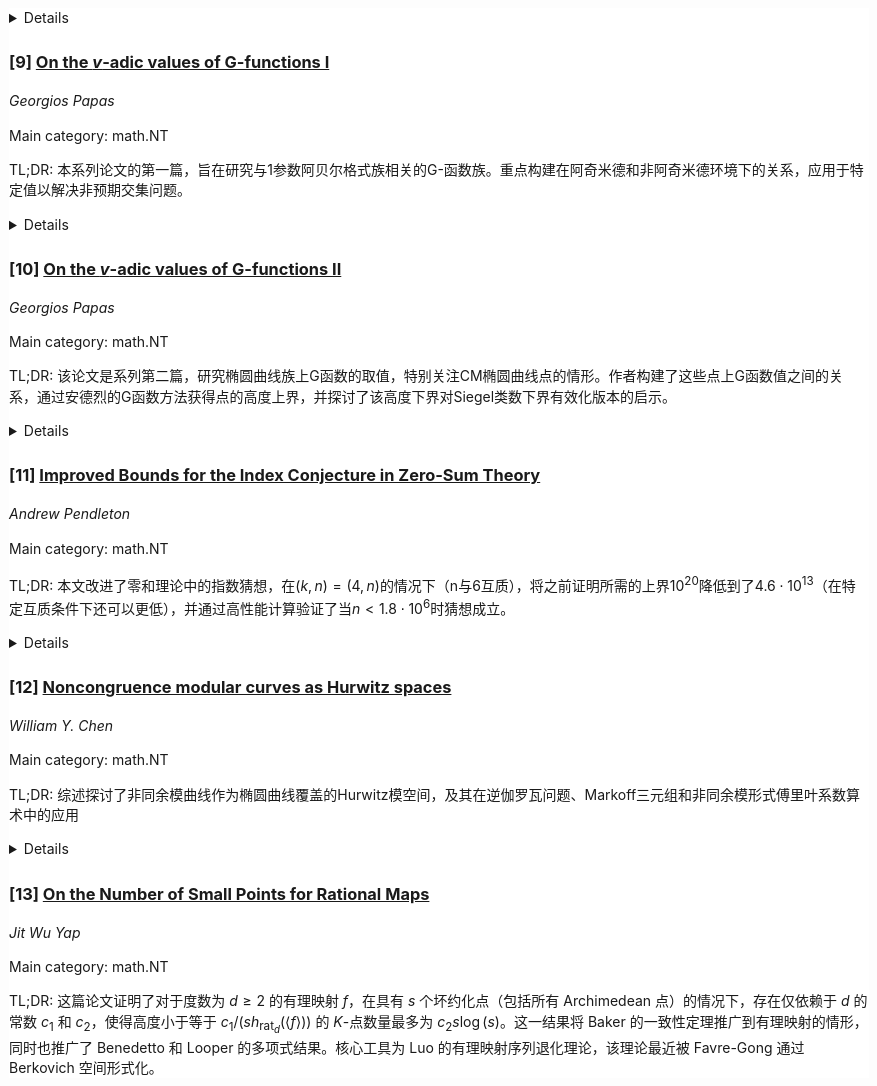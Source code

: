 
<details><summary>Details</summary></details>


### [9] [On the $v$-adic values of G-functions I](https://arxiv.org/abs/2510.11806)
*Georgios Papas*

Main category: math.NT

TL;DR: 本系列论文的第一篇，旨在研究与1参数阿贝尔格式族相关的G-函数族。重点构建在阿奇米德和非阿奇米德环境下的关系，应用于特定值以解决非预期交集问题。


<details><summary>Details</summary></details>


### [10] [On the $v$-adic values of G-functions II](https://arxiv.org/abs/2510.11814)
*Georgios Papas*

Main category: math.NT

TL;DR: 该论文是系列第二篇，研究椭圆曲线族上G函数的取值，特别关注CM椭圆曲线点的情形。作者构建了这些点上G函数值之间的关系，通过安德烈的G函数方法获得点的高度上界，并探讨了该高度下界对Siegel类数下界有效化版本的启示。


<details><summary>Details</summary></details>


### [11] [Improved Bounds for the Index Conjecture in Zero-Sum Theory](https://arxiv.org/abs/2510.11976)
*Andrew Pendleton*

Main category: math.NT

TL;DR: 本文改进了零和理论中的指数猜想，在$(k, n)=(4, n)$的情况下（n与6互质），将之前证明所需的上界$10^{20}$降低到了$4.6\cdot10^{13}$（在特定互质条件下还可以更低），并通过高性能计算验证了当$n<1.8\cdot10^6$时猜想成立。


<details><summary>Details</summary></details>


### [12] [Noncongruence modular curves as Hurwitz spaces](https://arxiv.org/abs/2510.12003)
*William Y. Chen*

Main category: math.NT

TL;DR: 综述探讨了非同余模曲线作为椭圆曲线覆盖的Hurwitz模空间，及其在逆伽罗瓦问题、Markoff三元组和非同余模形式傅里叶系数算术中的应用


<details><summary>Details</summary></details>


### [13] [On the Number of Small Points for Rational Maps](https://arxiv.org/abs/2510.12039)
*Jit Wu Yap*

Main category: math.NT

TL;DR: 这篇论文证明了对于度数为 $d \geq 2$ 的有理映射 $f$，在具有 $s$ 个坏约化点（包括所有 Archimedean 点）的情况下，存在仅依赖于 $d$ 的常数 $c_1$ 和 $c_2$，使得高度小于等于 $c_1/(s h_{\text{rat}_d}(\langle f \rangle))$ 的 $K$-点数量最多为 $c_2 s \log(s)$。这一结果将 Baker 的一致性定理推广到有理映射的情形，同时也推广了 Benedetto 和 Looper 的多项式结果。核心工具为 Luo 的有理映射序列退化理论，该理论最近被 Favre-Gong 通过 Berkovich 空间形式化。
